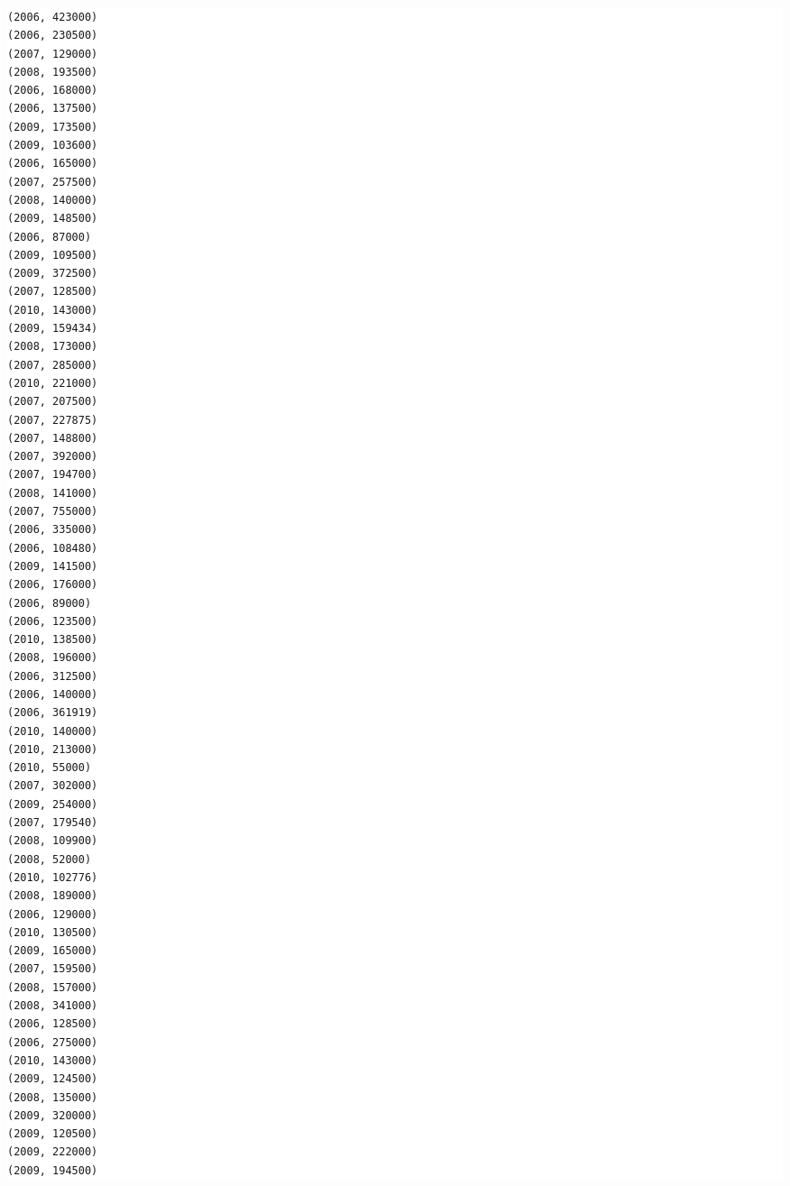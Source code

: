    (2006, 423000)
    (2006, 230500)
    (2007, 129000)
    (2008, 193500)
    (2006, 168000)
    (2006, 137500)
    (2009, 173500)
    (2009, 103600)
    (2006, 165000)
    (2007, 257500)
    (2008, 140000)
    (2009, 148500)
    (2006, 87000)
    (2009, 109500)
    (2009, 372500)
    (2007, 128500)
    (2010, 143000)
    (2009, 159434)
    (2008, 173000)
    (2007, 285000)
    (2010, 221000)
    (2007, 207500)
    (2007, 227875)
    (2007, 148800)
    (2007, 392000)
    (2007, 194700)
    (2008, 141000)
    (2007, 755000)
    (2006, 335000)
    (2006, 108480)
    (2009, 141500)
    (2006, 176000)
    (2006, 89000)
    (2006, 123500)
    (2010, 138500)
    (2008, 196000)
    (2006, 312500)
    (2006, 140000)
    (2006, 361919)
    (2010, 140000)
    (2010, 213000)
    (2010, 55000)
    (2007, 302000)
    (2009, 254000)
    (2007, 179540)
    (2008, 109900)
    (2008, 52000)
    (2010, 102776)
    (2008, 189000)
    (2006, 129000)
    (2010, 130500)
    (2009, 165000)
    (2007, 159500)
    (2008, 157000)
    (2008, 341000)
    (2006, 128500)
    (2006, 275000)
    (2010, 143000)
    (2009, 124500)
    (2008, 135000)
    (2009, 320000)
    (2009, 120500)
    (2009, 222000)
    (2009, 194500)